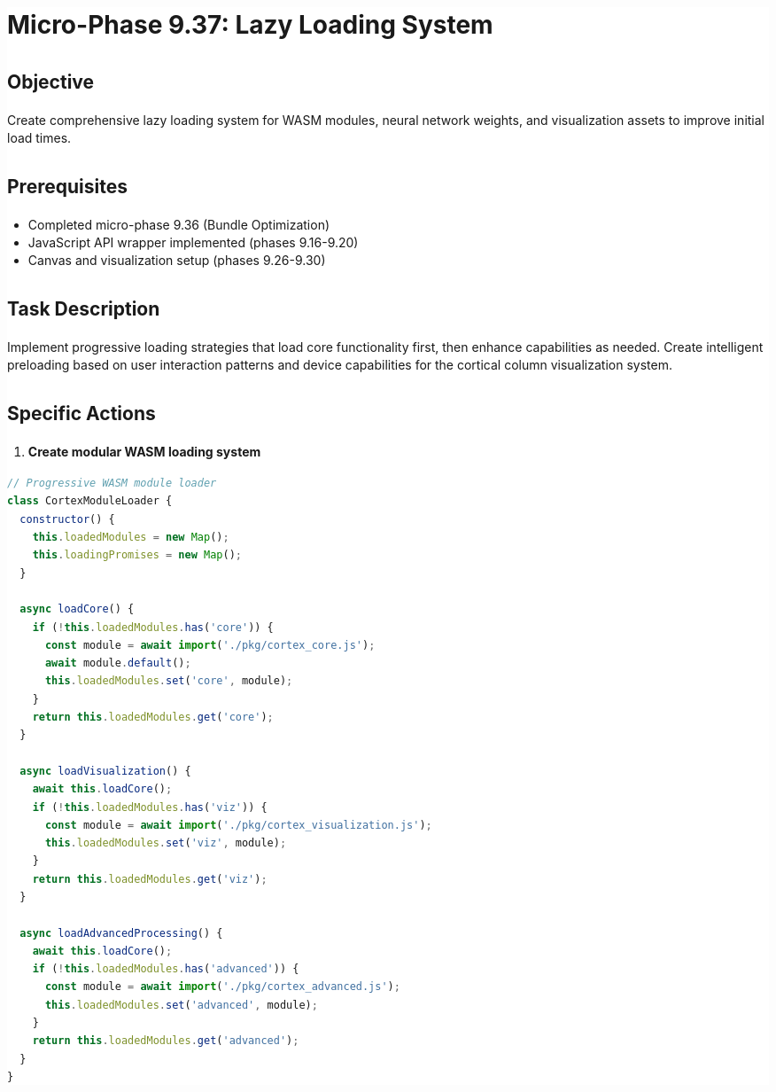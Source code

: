 # Micro-Phase 9.37: Lazy Loading System

## Objective
Create comprehensive lazy loading system for WASM modules, neural network weights, and visualization assets to improve initial load times.

## Prerequisites
- Completed micro-phase 9.36 (Bundle Optimization)
- JavaScript API wrapper implemented (phases 9.16-9.20)
- Canvas and visualization setup (phases 9.26-9.30)

## Task Description
Implement progressive loading strategies that load core functionality first, then enhance capabilities as needed. Create intelligent preloading based on user interaction patterns and device capabilities for the cortical column visualization system.

## Specific Actions

1. **Create modular WASM loading system**
```javascript
// Progressive WASM module loader
class CortexModuleLoader {
  constructor() {
    this.loadedModules = new Map();
    this.loadingPromises = new Map();
  }

  async loadCore() {
    if (!this.loadedModules.has('core')) {
      const module = await import('./pkg/cortex_core.js');
      await module.default();
      this.loadedModules.set('core', module);
    }
    return this.loadedModules.get('core');
  }

  async loadVisualization() {
    await this.loadCore();
    if (!this.loadedModules.has('viz')) {
      const module = await import('./pkg/cortex_visualization.js');
      this.loadedModules.set('viz', module);
    }
    return this.loadedModules.get('viz');
  }

  async loadAdvancedProcessing() {
    await this.loadCore();
    if (!this.loadedModules.has('advanced')) {
      const module = await import('./pkg/cortex_advanced.js');
      this.loadedModules.set('advanced', module);
    }
    return this.loadedModules.get('advanced');
  }
}
```
